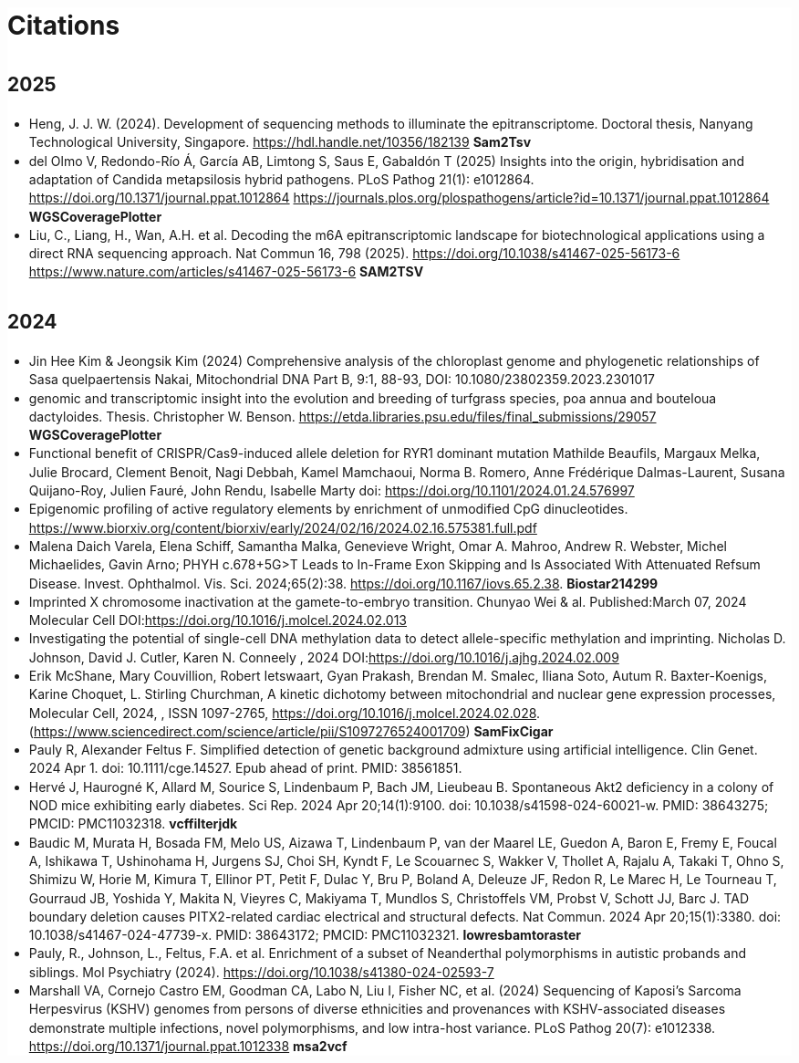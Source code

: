 # Citations

## 2025

 * Heng, J. J. W. (2024). Development of sequencing methods to illuminate the epitranscriptome. Doctoral thesis, Nanyang Technological University, Singapore. https://hdl.handle.net/10356/182139 **Sam2Tsv**
 * del Olmo V, Redondo-Río Á, García AB, Limtong S, Saus E, Gabaldón T (2025) Insights into the origin, hybridisation and adaptation of Candida metapsilosis hybrid pathogens. PLoS Pathog 21(1): e1012864. https://doi.org/10.1371/journal.ppat.1012864 https://journals.plos.org/plospathogens/article?id=10.1371/journal.ppat.1012864 **WGSCoveragePlotter**
 * Liu, C., Liang, H., Wan, A.H. et al. Decoding the m6A epitranscriptomic landscape for biotechnological applications using a direct RNA sequencing approach. Nat Commun 16, 798 (2025). https://doi.org/10.1038/s41467-025-56173-6 https://www.nature.com/articles/s41467-025-56173-6 **SAM2TSV**

## 2024

 * Jin Hee Kim & Jeongsik Kim (2024) Comprehensive analysis of the chloroplast genome and phylogenetic relationships of Sasa quelpaertensis Nakai, Mitochondrial DNA Part B, 9:1, 88-93, DOI: 10.1080/23802359.2023.2301017 
 * genomic and transcriptomic insight into the evolution and breeding of turfgrass species, poa annua and bouteloua dactyloides. Thesis. Christopher W. Benson. https://etda.libraries.psu.edu/files/final_submissions/29057 **WGSCoveragePlotter**
 * Functional benefit of CRISPR/Cas9-induced allele deletion for RYR1 dominant mutation Mathilde Beaufils, Margaux Melka, Julie Brocard, Clement Benoit, Nagi Debbah, Kamel Mamchaoui, Norma B. Romero, Anne Frédérique Dalmas-Laurent, Susana Quijano-Roy, Julien Fauré, John Rendu, Isabelle Marty doi: https://doi.org/10.1101/2024.01.24.576997 
 * Epigenomic profiling of active regulatory elements by enrichment of unmodified CpG dinucleotides. https://www.biorxiv.org/content/biorxiv/early/2024/02/16/2024.02.16.575381.full.pdf
 * Malena Daich Varela, Elena Schiff, Samantha Malka, Genevieve Wright, Omar A. Mahroo, Andrew R. Webster, Michel Michaelides, Gavin Arno; PHYH c.678+5G>T Leads to In-Frame Exon Skipping and Is Associated With Attenuated Refsum Disease. Invest. Ophthalmol. Vis. Sci. 2024;65(2):38. https://doi.org/10.1167/iovs.65.2.38. **Biostar214299**
 * Imprinted X chromosome inactivation at the gamete-to-embryo transition. Chunyao Wei & al. Published:March 07, 2024 Molecular Cell DOI:https://doi.org/10.1016/j.molcel.2024.02.013
 * Investigating the potential of single-cell DNA methylation data to detect allele-specific methylation and imprinting. Nicholas D. Johnson, David J. Cutler, Karen N. Conneely , 2024 DOI:https://doi.org/10.1016/j.ajhg.2024.02.009
 * Erik McShane, Mary Couvillion, Robert Ietswaart, Gyan Prakash, Brendan M. Smalec, Iliana Soto, Autum R. Baxter-Koenigs, Karine Choquet, L. Stirling Churchman, A kinetic dichotomy between mitochondrial and nuclear gene expression processes, Molecular Cell, 2024, , ISSN 1097-2765, https://doi.org/10.1016/j.molcel.2024.02.028. (https://www.sciencedirect.com/science/article/pii/S1097276524001709) **SamFixCigar**
 * Pauly R, Alexander Feltus F. Simplified detection of genetic background admixture using artificial intelligence. Clin Genet. 2024 Apr 1. doi: 10.1111/cge.14527. Epub ahead of print. PMID: 38561851.
 * Hervé J, Haurogné K, Allard M, Sourice S, Lindenbaum P, Bach JM, Lieubeau B. Spontaneous Akt2 deficiency in a colony of NOD mice exhibiting early diabetes. Sci Rep. 2024 Apr 20;14(1):9100. doi: 10.1038/s41598-024-60021-w. PMID: 38643275; PMCID: PMC11032318. **vcffilterjdk**
 * Baudic M, Murata H, Bosada FM, Melo US, Aizawa T, Lindenbaum P, van der Maarel LE, Guedon A, Baron E, Fremy E, Foucal A, Ishikawa T, Ushinohama H, Jurgens SJ, Choi SH, Kyndt F, Le Scouarnec S, Wakker V, Thollet A, Rajalu A, Takaki T, Ohno S, Shimizu W, Horie M, Kimura T, Ellinor PT, Petit F, Dulac Y, Bru P, Boland A, Deleuze JF, Redon R, Le Marec H, Le Tourneau T, Gourraud JB, Yoshida Y, Makita N, Vieyres C, Makiyama T, Mundlos S, Christoffels VM, Probst V, Schott JJ, Barc J. TAD boundary deletion causes PITX2-related cardiac electrical and structural defects. Nat Commun. 2024 Apr 20;15(1):3380. doi: 10.1038/s41467-024-47739-x. PMID: 38643172; PMCID: PMC11032321. **lowresbamtoraster**
 * Pauly, R., Johnson, L., Feltus, F.A. et al. Enrichment of a subset of Neanderthal polymorphisms in autistic probands and siblings. Mol Psychiatry (2024). https://doi.org/10.1038/s41380-024-02593-7
 * Marshall VA, Cornejo Castro EM, Goodman CA, Labo N, Liu I, Fisher NC, et al. (2024) Sequencing of Kaposi’s Sarcoma Herpesvirus (KSHV) genomes from persons of diverse ethnicities and provenances with KSHV-associated diseases demonstrate multiple infections, novel polymorphisms, and low intra-host variance. PLoS Pathog 20(7): e1012338. https://doi.org/10.1371/journal.ppat.1012338 **msa2vcf**